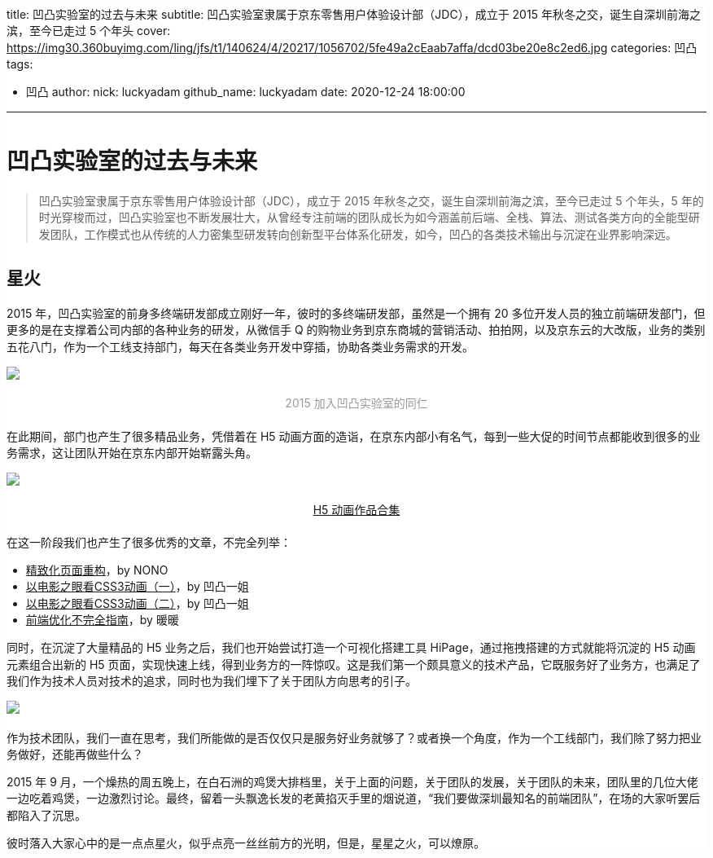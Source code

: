 title: 凹凸实验室的过去与未来
subtitle: 凹凸实验室隶属于京东零售用户体验设计部（JDC），成立于 2015 年秋冬之交，诞生自深圳前海之滨，至今已走过 5 个年头
cover: https://img30.360buyimg.com/ling/jfs/t1/140624/4/20217/1056702/5fe49a2cEaab7affa/dcd03be20e8c2ed6.jpg
categories: 凹凸
tags:
  - 凹凸
author:
  nick: luckyadam
  github_name: luckyadam
date: 2020-12-24 18:00:00
---

# 凹凸实验室的过去与未来

> 凹凸实验室隶属于京东零售用户体验设计部（JDC），成立于 2015 年秋冬之交，诞生自深圳前海之滨，至今已走过 5 个年头，5 年的时光穿梭而过，凹凸实验室也不断发展壮大，从曾经专注前端的团队成长为如今涵盖前后端、全栈、算法、测试各类方向的全能型研发团队，工作模式也从传统的人力密集型研发转向创新型平台体系化研发，如今，凹凸的各类技术输出与沉淀在业界影响深远。

<iframe frameborder="0" src="https://v.qq.com/txp/iframe/player.html?vid=m3215ilu1ay" allowFullScreen="true"></iframe>

## 星火

2015 年，凹凸实验室的前身多终端研发部成立刚好一年，彼时的多终端研发部，虽然是一个拥有 20 多位开发人员的独立前端研发部门，但更多的是在支撑着公司内部的各种业务的研发，从微信手 Q 的购物业务到京东商城的营销活动、拍拍网，以及京东云的大改版，业务的类别五花八门，作为一个工线支持部门，每天在各类业务开发中穿插，协助各类业务需求的开发。

![](https://img11.360buyimg.com/imagetools/jfs/t1/151926/15/11296/94062/5fe43493E9cb21c9a/057e2c31479082a0.jpg)

<div style="text-align: center; margin-bottom: 20px; color: #999">2015 加入凹凸实验室的同仁</div>

在此期间，部门也产生了很多精品业务，凭借着在 H5 动画方面的造诣，在京东内部小有名气，每到一些大促的时间节点都能收到很多的业务需求，这让团队开始在京东内部开始崭露头角。

![](https://img11.360buyimg.com/imagetools/jfs/t1/152554/24/10910/536958/5fe2e2dbEe1ef36f6/a53e674e5523e9b9.jpg)

<div style="text-align: center; margin-bottom: 20px;"><a href="https://cases.aotu.io/">H5 动画作品合集</a></div>

在这一阶段我们也产生了很多优秀的文章，不完全列举：
- [精致化页面重构](https://aotu.io/notes/2015/11/24/project-summary/)，by NONO
- [以电影之眼看CSS3动画（一）](https://aotu.io/notes/2015/11/23/css3-animation-to-movie-part_1/)，by 凹凸一姐
- [以电影之眼看CSS3动画（二）](https://aotu.io/notes/2015/11/23/css3-animation-to-movie-part_2/)，by 凹凸一姐
- [前端优化不完全指南](https://aotu.io/notes/2016/03/16/optimization/)，by 暖暖

同时，在沉淀了大量精品的 H5 业务之后，我们也开始尝试打造一个可视化搭建工具 HiPage，通过拖拽搭建的方式就能将沉淀的 H5 动画元素组合出新的 H5 页面，实现快速上线，得到业务方的一阵惊叹。这是我们第一个颇具意义的技术产品，它既服务好了业务方，也满足了我们作为技术人员对技术的追求，同时也为我们埋下了关于团队方向思考的引子。

![](https://img10.360buyimg.com/imagetools/jfs/t1/142843/1/19879/111274/5fe43493E837d41bf/b3f8fbd463bc2a18.jpg)

作为技术团队，我们一直在思考，我们所能做的是否仅仅只是服务好业务就够了？或者换一个角度，作为一个工线部门，我们除了努力把业务做好，还能再做些什么？

2015 年 9 月，一个燥热的周五晚上，在白石洲的鸡煲大排档里，关于上面的问题，关于团队的发展，关于团队的未来，团队里的几位大佬一边吃着鸡煲，一边激烈讨论。最终，留着一头飘逸长发的老黄掐灭手里的烟说道，“我们要做深圳最知名的前端团队”，在场的大家听罢后都陷入了沉思。

彼时落入大家心中的是一点点星火，似乎点亮一丝丝前方的光明，但是，星星之火，可以燎原。
